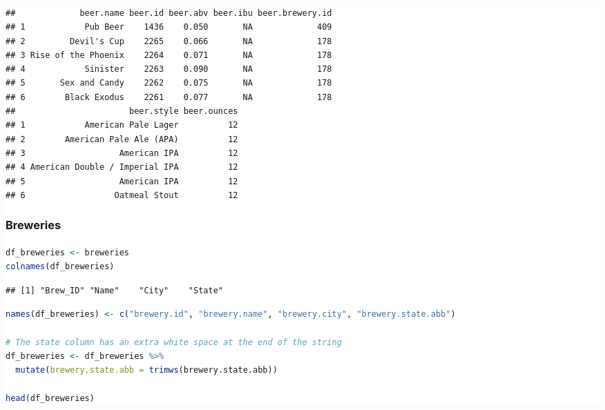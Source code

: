     ##             beer.name beer.id beer.abv beer.ibu beer.brewery.id
    ## 1            Pub Beer    1436    0.050       NA             409
    ## 2         Devil's Cup    2265    0.066       NA             178
    ## 3 Rise of the Phoenix    2264    0.071       NA             178
    ## 4            Sinister    2263    0.090       NA             178
    ## 5       Sex and Candy    2262    0.075       NA             178
    ## 6        Black Exodus    2261    0.077       NA             178
    ##                       beer.style beer.ounces
    ## 1            American Pale Lager          12
    ## 2        American Pale Ale (APA)          12
    ## 3                   American IPA          12
    ## 4 American Double / Imperial IPA          12
    ## 5                   American IPA          12
    ## 6                  Oatmeal Stout          12

### Breweries

``` r
df_breweries <- breweries
colnames(df_breweries)
```

    ## [1] "Brew_ID" "Name"    "City"    "State"

``` r
names(df_breweries) <- c("brewery.id", "brewery.name", "brewery.city", "brewery.state.abb")

# The state column has an extra white space at the end of the string
df_breweries <- df_breweries %>%
  mutate(brewery.state.abb = trimws(brewery.state.abb))

head(df_breweries)
```
